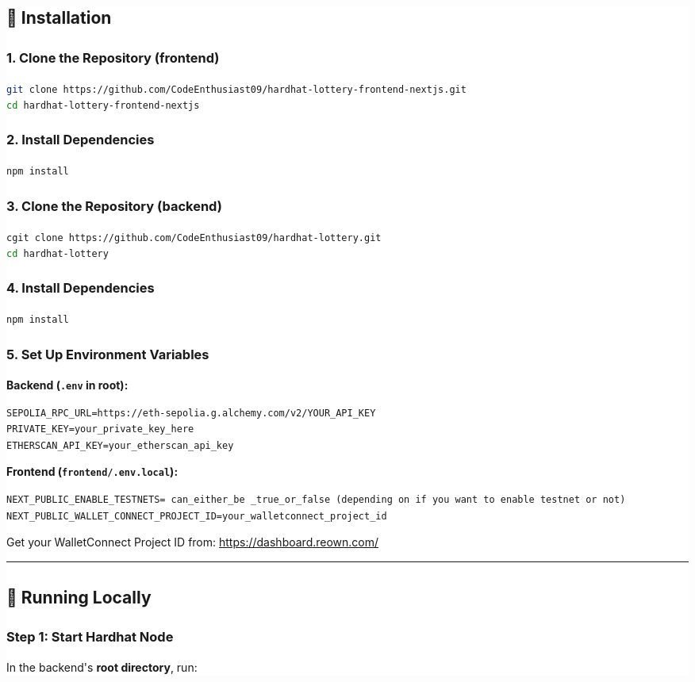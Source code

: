 
## 🚀 Installation

### 1. Clone the Repository (frontend)

```bash
git clone https://github.com/CodeEnthusiast09/hardhat-lottery-frontend-nextjs.git
cd hardhat-lottery-frontend-nextjs
```

### 2. Install Dependencies

```bash
npm install
```

### 3. Clone the Repository (backend)

```bash
cgit clone https://github.com/CodeEnthusiast09/hardhat-lottery.git
cd hardhat-lottery
```

### 4. Install Dependencies

```bash
npm install
```

### 5. Set Up Environment Variables

**Backend (`.env` in root):**
```env
SEPOLIA_RPC_URL=https://eth-sepolia.g.alchemy.com/v2/YOUR_API_KEY
PRIVATE_KEY=your_private_key_here
ETHERSCAN_API_KEY=your_etherscan_api_key
```

**Frontend (`frontend/.env.local`):**
```env
NEXT_PUBLIC_ENABLE_TESTNETS= can_either_be _true_or_false (depending on if you want to enable testnet or not)
NEXT_PUBLIC_WALLET_CONNECT_PROJECT_ID=your_walletconnect_project_id
```

Get your WalletConnect Project ID from: https://dashboard.reown.com/

---

## 🏃 Running Locally

### Step 1: Start Hardhat Node

In the backend's **root directory**, run:
